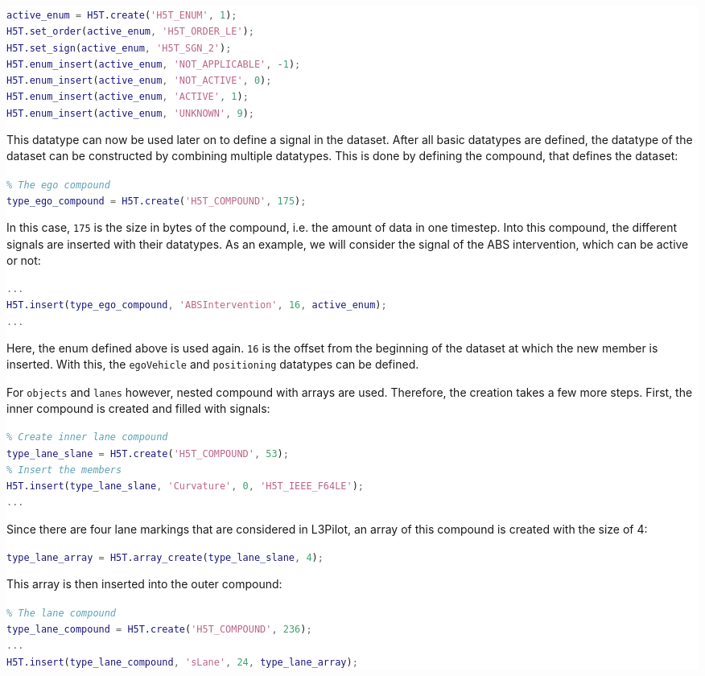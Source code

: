```matlab
active_enum = H5T.create('H5T_ENUM', 1);
H5T.set_order(active_enum, 'H5T_ORDER_LE');
H5T.set_sign(active_enum, 'H5T_SGN_2');
H5T.enum_insert(active_enum, 'NOT_APPLICABLE', -1);
H5T.enum_insert(active_enum, 'NOT_ACTIVE', 0);
H5T.enum_insert(active_enum, 'ACTIVE', 1);
H5T.enum_insert(active_enum, 'UNKNOWN', 9);
```

This datatype can now be used later on to define a signal in the dataset.
After all basic datatypes are defined, the datatype of the dataset can be constructed by combining multiple datatypes.
This is done by defining the compound, that defines the dataset:

```matlab
% The ego compound
type_ego_compound = H5T.create('H5T_COMPOUND', 175);
```

In this case, `175` is the size in bytes of the compound, i.e. the amount of data in one timestep.
Into this compound, the different signals are inserted with their datatypes.
As an example, we will consider the signal of the ABS intervention, which can be active or not:

```matlab
...
H5T.insert(type_ego_compound, 'ABSIntervention', 16, active_enum);
...
```

Here, the enum defined above is used again.
`16` is the offset from the beginning of the dataset at which the new member is inserted.
With this, the `egoVehicle` and `positioning` datatypes can be defined.

For `objects` and `lanes` however, nested compound with arrays are used.
Therefore, the creation takes a few more steps.
First, the inner compound is created and filled with signals:

```matlab
% Create inner lane compound
type_lane_slane = H5T.create('H5T_COMPOUND', 53);
% Insert the members
H5T.insert(type_lane_slane, 'Curvature', 0, 'H5T_IEEE_F64LE');
...
```

Since there are four lane markings that are considered in L3Pilot, an array of this compound is created with the size of 4:

```matlab
type_lane_array = H5T.array_create(type_lane_slane, 4);
```

This array is then inserted into the outer compound:

```matlab
% The lane compound
type_lane_compound = H5T.create('H5T_COMPOUND', 236);
...
H5T.insert(type_lane_compound, 'sLane', 24, type_lane_array);
```
